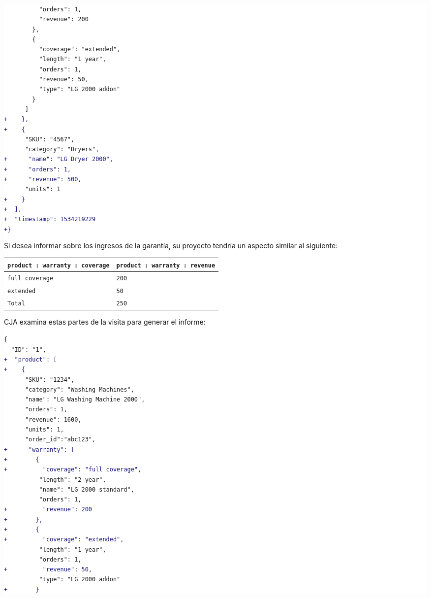 ```diff
          "orders": 1, 
          "revenue": 200
        }, 
        {
          "coverage": "extended", 
          "length": "1 year", 
          "orders": 1, 
          "revenue": 50, 
          "type": "LG 2000 addon"
        }
      ]
+    }, 
+    {
      "SKU": "4567", 
      "category": "Dryers", 
+      "name": "LG Dryer 2000", 
+      "orders": 1, 
+      "revenue": 500, 
      "units": 1
+    }
+  ], 
+  "timestamp": 1534219229
+}
```

Si desea informar sobre los ingresos de la garantía, su proyecto tendría un aspecto similar al siguiente:

| `product : warranty : coverage` | `product : warranty : revenue` |
| --- | --- |
| `full coverage` | `200` |
| `extended` | `50` |
| `Total` | `250` |

CJA examina estas partes de la visita para generar el informe:

```diff
{
  "ID": "1", 
+  "product": [
+    {
      "SKU": "1234", 
      "category": "Washing Machines", 
      "name": "LG Washing Machine 2000", 
      "orders": 1, 
      "revenue": 1600, 
      "units": 1,
      "order_id":"abc123", 
+      "warranty": [
+        {
+          "coverage": "full coverage", 
          "length": "2 year", 
          "name": "LG 2000 standard", 
          "orders": 1, 
+          "revenue": 200
+        }, 
+        {
+          "coverage": "extended", 
          "length": "1 year", 
          "orders": 1, 
+          "revenue": 50, 
          "type": "LG 2000 addon"
+        }
```